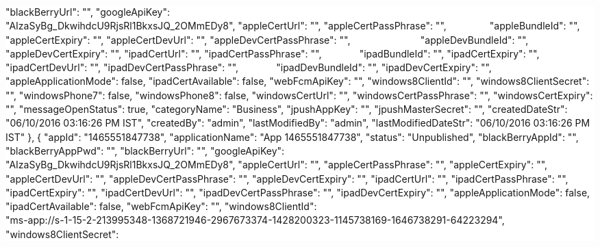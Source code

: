 "blackBerryUrl": "",
"googleApiKey":  
"AIzaSyBg_DkwihdcU9RjsRl1BkxsJQ_2OMmEDy8",
"appleCertUrl": "",
"appleCertPassPhrase": "",
               "appleBundleId": "",
"appleCertExpiry": "",
"appleCertDevUrl": "",
"appleDevCertPassPhrase": "",           
              "appleDevBundleId": "",
"appleDevCertExpiry": "",
"ipadCertUrl": "",
"ipadCertPassPhrase": "",
             "ipadBundleId": "",
"ipadCertExpiry": "",
"ipadCertDevUrl": "",
"ipadDevCertPassPhrase": "",
             "ipadDevBundleId": "",
"ipadDevCertExpiry": "",
"appleApplicationMode": false,
"ipadCertAvailable": false,
"webFcmApiKey": "",
"windows8ClientId": "",
"windows8ClientSecret": "",
"windowsPhone7": false,
"windowsPhone8": false,
"windowsCertUrl": "",
"windowsCertPassPhrase": "",
"windowsCertExpiry": "",
"messageOpenStatus": true,
"categoryName": "Business",
"jpushAppKey": "",
"jpushMasterSecret": "",
"createdDateStr": "06/10/2016 03:16:26 PM IST",
"createdBy": "admin",
"lastModifiedBy": "admin",
"lastModifiedDateStr": "06/10/2016 03:16:26 PM IST"
}, {
"appId": "1465551847738",
"applicationName": "App 1465551847738",
"status": "Unpublished",
"blackBerryAppId": "",
"blackBerryAppPwd": "",
"blackBerryUrl": "",
"googleApiKey":  
"AIzaSyBg_DkwihdcU9RjsRl1BkxsJQ_2OMmEDy8",
"appleCertUrl": "",
"appleCertPassPhrase": "",
"appleCertExpiry": "",
"appleCertDevUrl": "",
"appleDevCertPassPhrase": "",
"appleDevCertExpiry": "",
"ipadCertUrl": "",
"ipadCertPassPhrase": "",
"ipadCertExpiry": "",
"ipadCertDevUrl": "",
"ipadDevCertPassPhrase": "",
"ipadDevCertExpiry": "",
"appleApplicationMode": false,
"ipadCertAvailable": false,
"webFcmApiKey": "",
"windows8ClientId":  
"ms-app://s-1-15-2-213995348-1368721946-2967673374-1428200323-1145738169-1646738291-64223294",
"windows8ClientSecret":  